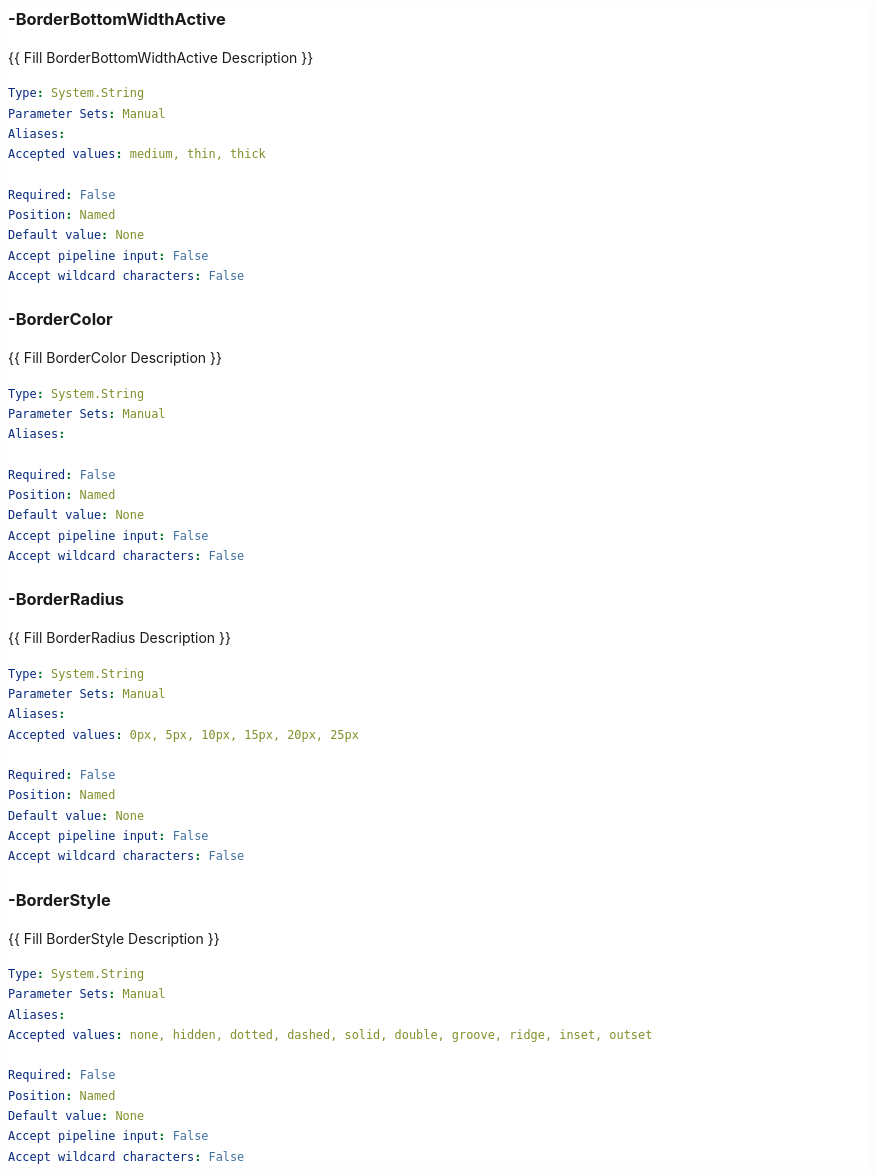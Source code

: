 ### -BorderBottomWidthActive
{{ Fill BorderBottomWidthActive Description }}

```yaml
Type: System.String
Parameter Sets: Manual
Aliases:
Accepted values: medium, thin, thick

Required: False
Position: Named
Default value: None
Accept pipeline input: False
Accept wildcard characters: False
```

### -BorderColor
{{ Fill BorderColor Description }}

```yaml
Type: System.String
Parameter Sets: Manual
Aliases:

Required: False
Position: Named
Default value: None
Accept pipeline input: False
Accept wildcard characters: False
```

### -BorderRadius
{{ Fill BorderRadius Description }}

```yaml
Type: System.String
Parameter Sets: Manual
Aliases:
Accepted values: 0px, 5px, 10px, 15px, 20px, 25px

Required: False
Position: Named
Default value: None
Accept pipeline input: False
Accept wildcard characters: False
```

### -BorderStyle
{{ Fill BorderStyle Description }}

```yaml
Type: System.String
Parameter Sets: Manual
Aliases:
Accepted values: none, hidden, dotted, dashed, solid, double, groove, ridge, inset, outset

Required: False
Position: Named
Default value: None
Accept pipeline input: False
Accept wildcard characters: False
```
